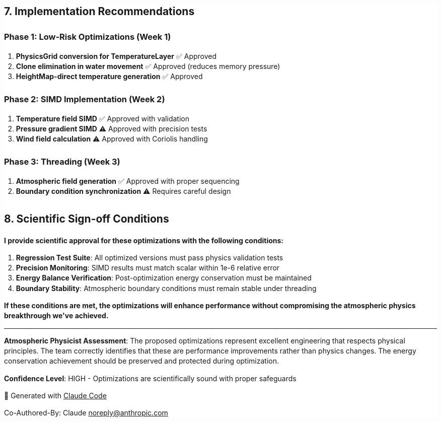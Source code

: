 ## 7. Implementation Recommendations

### Phase 1: Low-Risk Optimizations (Week 1)
1. **PhysicsGrid conversion for TemperatureLayer** ✅ Approved
2. **Clone elimination in water movement** ✅ Approved (reduces memory pressure)
3. **HeightMap-direct temperature generation** ✅ Approved

### Phase 2: SIMD Implementation (Week 2) 
1. **Temperature field SIMD** ✅ Approved with validation
2. **Pressure gradient SIMD** ⚠️ Approved with precision tests
3. **Wind field calculation** ⚠️ Approved with Coriolis handling

### Phase 3: Threading (Week 3)
1. **Atmospheric field generation** ✅ Approved with proper sequencing
2. **Boundary condition synchronization** ⚠️ Requires careful design

## 8. Scientific Sign-off Conditions

**I provide scientific approval for these optimizations with the following conditions:**

1. **Regression Test Suite**: All optimized versions must pass physics validation tests
2. **Precision Monitoring**: SIMD results must match scalar within 1e-6 relative error
3. **Energy Balance Verification**: Post-optimization energy conservation must be maintained
4. **Boundary Stability**: Atmospheric boundary conditions must remain stable under threading

**If these conditions are met, the optimizations will enhance performance without compromising the atmospheric physics breakthrough we've achieved.**

---

**Atmospheric Physicist Assessment**: The proposed optimizations represent excellent engineering that respects physical principles. The team correctly identifies that these are performance improvements rather than physics changes. The energy conservation achievement should be preserved and protected during optimization.

**Confidence Level**: HIGH - Optimizations are scientifically sound with proper safeguards

🤖 Generated with [Claude Code](https://claude.ai/code)

Co-Authored-By: Claude <noreply@anthropic.com>